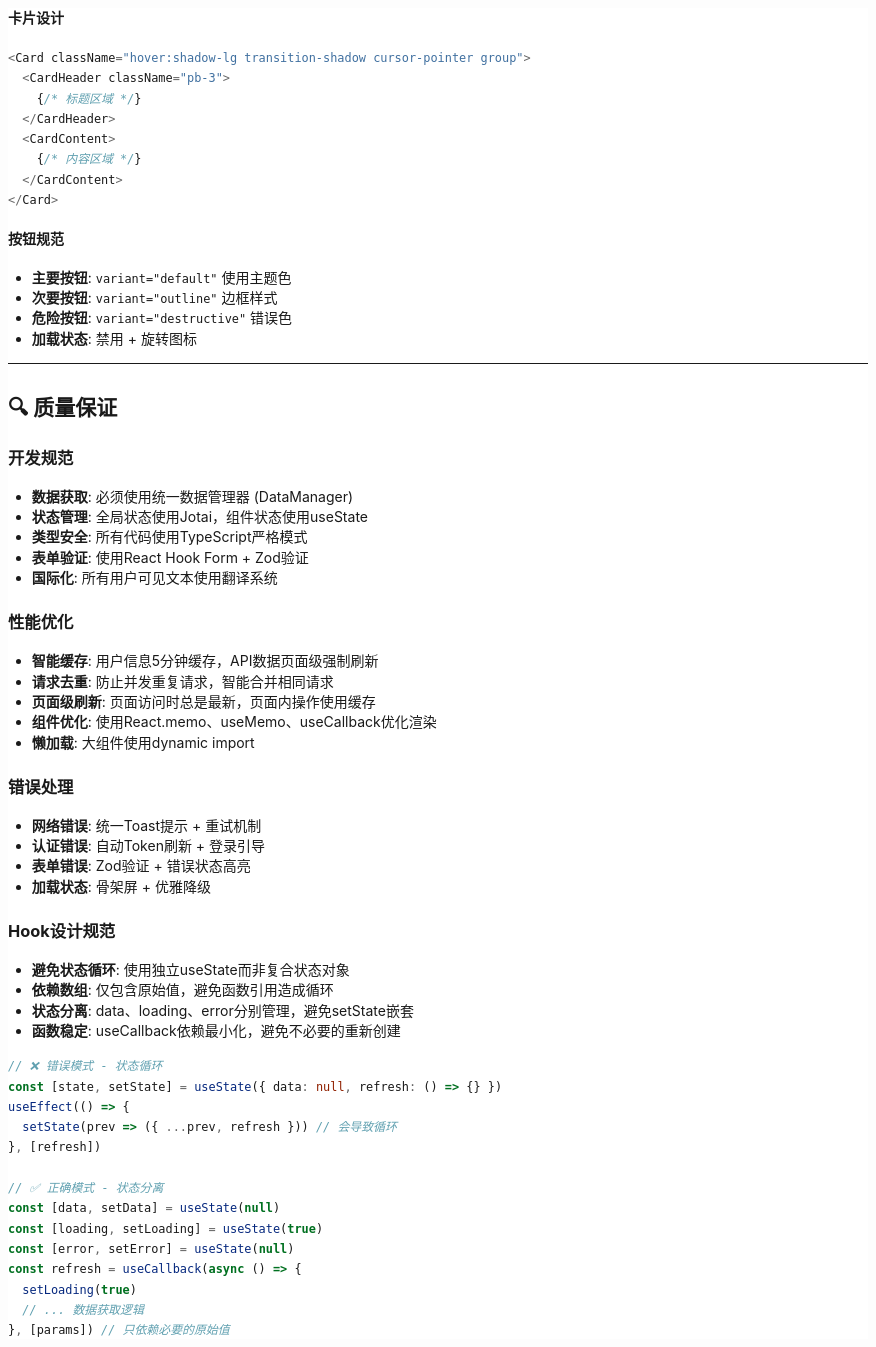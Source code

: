 #### 卡片设计
```typescript
<Card className="hover:shadow-lg transition-shadow cursor-pointer group">
  <CardHeader className="pb-3">
    {/* 标题区域 */}
  </CardHeader>
  <CardContent>
    {/* 内容区域 */}
  </CardContent>
</Card>
```

#### 按钮规范
- **主要按钮**: `variant="default"` 使用主题色
- **次要按钮**: `variant="outline"` 边框样式
- **危险按钮**: `variant="destructive"` 错误色
- **加载状态**: 禁用 + 旋转图标

---

## 🔍 质量保证

### 开发规范
- **数据获取**: 必须使用统一数据管理器 (DataManager)
- **状态管理**: 全局状态使用Jotai，组件状态使用useState
- **类型安全**: 所有代码使用TypeScript严格模式
- **表单验证**: 使用React Hook Form + Zod验证
- **国际化**: 所有用户可见文本使用翻译系统

### 性能优化
- **智能缓存**: 用户信息5分钟缓存，API数据页面级强制刷新
- **请求去重**: 防止并发重复请求，智能合并相同请求
- **页面级刷新**: 页面访问时总是最新，页面内操作使用缓存
- **组件优化**: 使用React.memo、useMemo、useCallback优化渲染
- **懒加载**: 大组件使用dynamic import

### 错误处理
- **网络错误**: 统一Toast提示 + 重试机制
- **认证错误**: 自动Token刷新 + 登录引导
- **表单错误**: Zod验证 + 错误状态高亮
- **加载状态**: 骨架屏 + 优雅降级

### Hook设计规范
- **避免状态循环**: 使用独立useState而非复合状态对象
- **依赖数组**: 仅包含原始值，避免函数引用造成循环
- **状态分离**: data、loading、error分别管理，避免setState嵌套
- **函数稳定**: useCallback依赖最小化，避免不必要的重新创建

```typescript
// ❌ 错误模式 - 状态循环
const [state, setState] = useState({ data: null, refresh: () => {} })
useEffect(() => {
  setState(prev => ({ ...prev, refresh })) // 会导致循环
}, [refresh])

// ✅ 正确模式 - 状态分离
const [data, setData] = useState(null)
const [loading, setLoading] = useState(true) 
const [error, setError] = useState(null)
const refresh = useCallback(async () => {
  setLoading(true)
  // ... 数据获取逻辑
}, [params]) // 只依赖必要的原始值
```